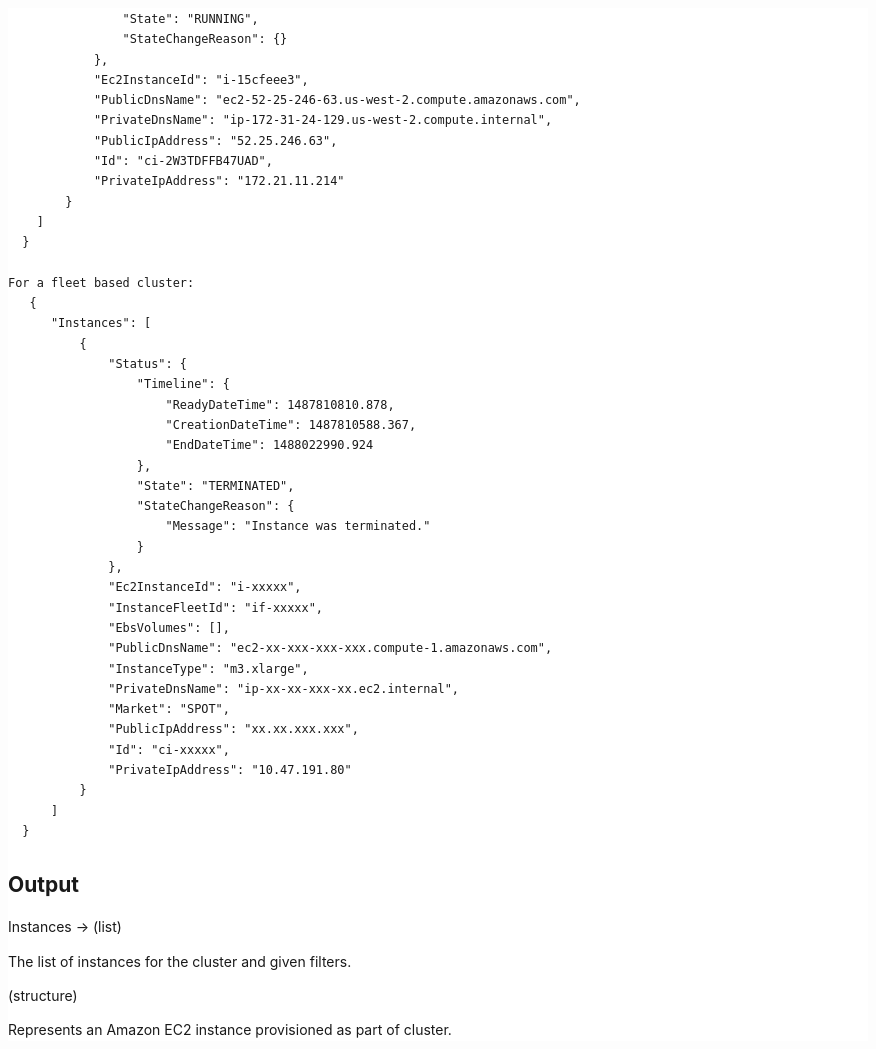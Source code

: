 ```
                "State": "RUNNING",
                "StateChangeReason": {}
            },
            "Ec2InstanceId": "i-15cfeee3",
            "PublicDnsName": "ec2-52-25-246-63.us-west-2.compute.amazonaws.com",
            "PrivateDnsName": "ip-172-31-24-129.us-west-2.compute.internal",
            "PublicIpAddress": "52.25.246.63",
            "Id": "ci-2W3TDFFB47UAD",
            "PrivateIpAddress": "172.21.11.214"
        }
    ]
  }

For a fleet based cluster:
   {
      "Instances": [
          {
              "Status": {
                  "Timeline": {
                      "ReadyDateTime": 1487810810.878,
                      "CreationDateTime": 1487810588.367,
                      "EndDateTime": 1488022990.924
                  },
                  "State": "TERMINATED",
                  "StateChangeReason": {
                      "Message": "Instance was terminated."
                  }
              },
              "Ec2InstanceId": "i-xxxxx",
              "InstanceFleetId": "if-xxxxx",
              "EbsVolumes": [],
              "PublicDnsName": "ec2-xx-xxx-xxx-xxx.compute-1.amazonaws.com",
              "InstanceType": "m3.xlarge",
              "PrivateDnsName": "ip-xx-xx-xxx-xx.ec2.internal",
              "Market": "SPOT",
              "PublicIpAddress": "xx.xx.xxx.xxx",
              "Id": "ci-xxxxx",
              "PrivateIpAddress": "10.47.191.80"
          }
      ]
  }
```

## Output

Instances -> (list)

The list of instances for the cluster and given filters.

(structure)

Represents an Amazon EC2 instance provisioned as part of cluster.
